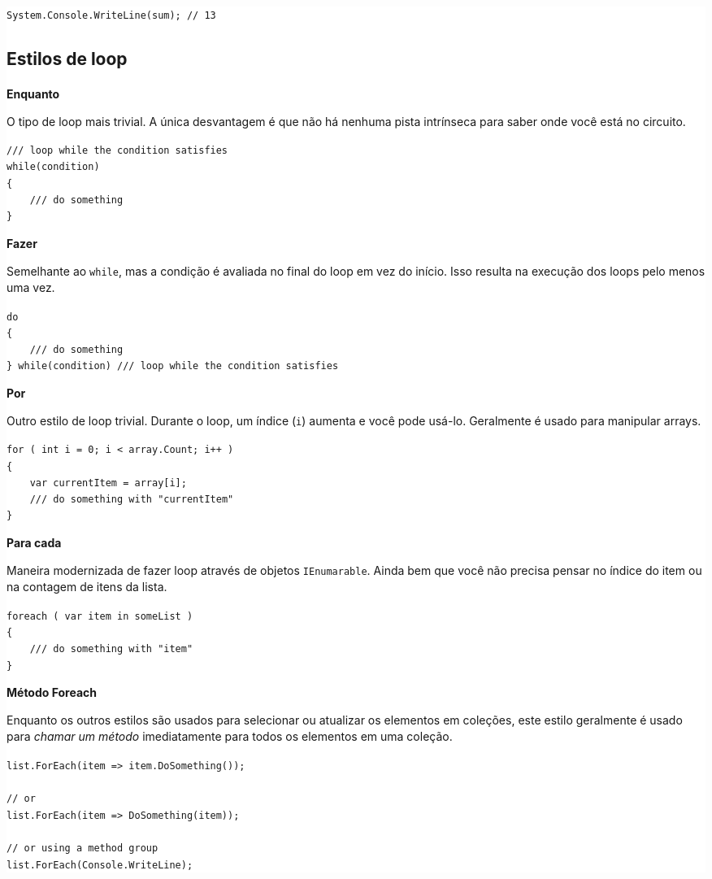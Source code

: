     System.Console.WriteLine(sum); // 13


## Estilos de loop
**Enquanto**

O tipo de loop mais trivial. A única desvantagem é que não há nenhuma pista intrínseca para saber onde você está no circuito.

    /// loop while the condition satisfies
    while(condition)
    {
        /// do something
    }

**Fazer**

Semelhante ao `while`, mas a condição é avaliada no final do loop em vez do início. Isso resulta na execução dos loops pelo menos uma vez.

    do
    {
        /// do something
    } while(condition) /// loop while the condition satisfies


**Por**

Outro estilo de loop trivial. Durante o loop, um índice (`i`) aumenta e você pode usá-lo. Geralmente é usado para manipular arrays.

    for ( int i = 0; i < array.Count; i++ )
    {
        var currentItem = array[i];
        /// do something with "currentItem"
    }

**Para cada**

Maneira modernizada de fazer loop através de objetos `IEnumarable`. Ainda bem que você não precisa pensar no índice do item ou na contagem de itens da lista.

    foreach ( var item in someList )
    {
        /// do something with "item"
    }

**Método Foreach**

Enquanto os outros estilos são usados ​​para selecionar ou atualizar os elementos em coleções, este estilo geralmente é usado para *chamar um método* imediatamente para todos os elementos em uma coleção.

    list.ForEach(item => item.DoSomething());

    // or
    list.ForEach(item => DoSomething(item));

    // or using a method group
    list.ForEach(Console.WriteLine);
